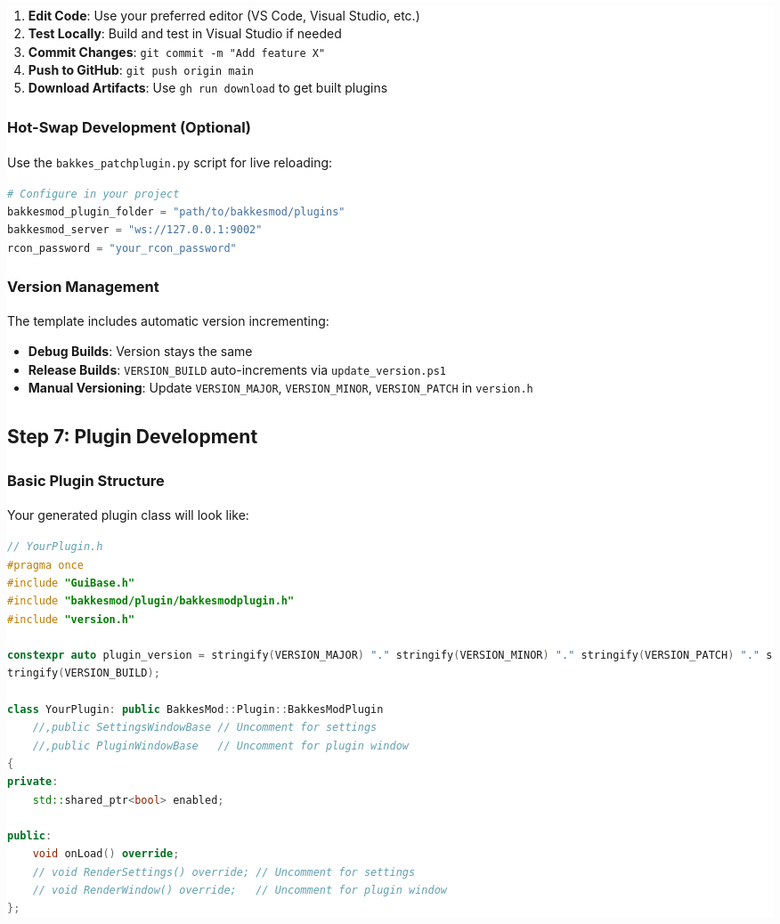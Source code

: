 1. **Edit Code**: Use your preferred editor (VS Code, Visual Studio, etc.)
2. **Test Locally**: Build and test in Visual Studio if needed
3. **Commit Changes**: `git commit -m "Add feature X"`
4. **Push to GitHub**: `git push origin main`
5. **Download Artifacts**: Use `gh run download` to get built plugins

### Hot-Swap Development (Optional)

Use the `bakkes_patchplugin.py` script for live reloading:

```python
# Configure in your project
bakkesmod_plugin_folder = "path/to/bakkesmod/plugins"
bakkesmod_server = "ws://127.0.0.1:9002"
rcon_password = "your_rcon_password"
```

### Version Management

The template includes automatic version incrementing:

- **Debug Builds**: Version stays the same
- **Release Builds**: `VERSION_BUILD` auto-increments via `update_version.ps1`
- **Manual Versioning**: Update `VERSION_MAJOR`, `VERSION_MINOR`, `VERSION_PATCH` in `version.h`

## Step 7: Plugin Development

### Basic Plugin Structure

Your generated plugin class will look like:

```cpp
// YourPlugin.h
#pragma once
#include "GuiBase.h"
#include "bakkesmod/plugin/bakkesmodplugin.h"
#include "version.h"

constexpr auto plugin_version = stringify(VERSION_MAJOR) "." stringify(VERSION_MINOR) "." stringify(VERSION_PATCH) "." stringify(VERSION_BUILD);

class YourPlugin: public BakkesMod::Plugin::BakkesModPlugin
    //,public SettingsWindowBase // Uncomment for settings
    //,public PluginWindowBase   // Uncomment for plugin window
{
private:
    std::shared_ptr<bool> enabled;

public:
    void onLoad() override;
    // void RenderSettings() override; // Uncomment for settings
    // void RenderWindow() override;   // Uncomment for plugin window
};
```
